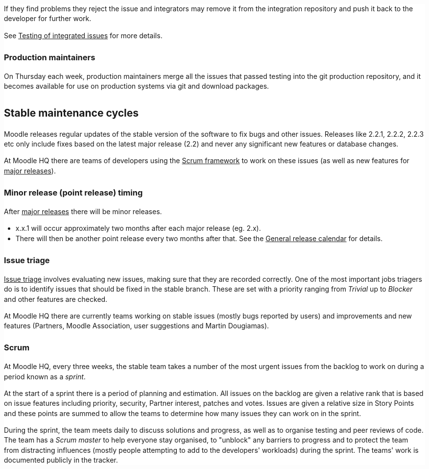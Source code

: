 If they find problems they reject the issue and integrators may remove it from the integration repository and push it back to the developer for further work.

See [Testing of integrated issues](/general/development/process/testing/integrated-issues) for more details.

### Production maintainers

On Thursday each week, production maintainers merge all the issues that passed testing into the git production repository, and it becomes available for use on production systems via git and download packages.

## Stable maintenance cycles

Moodle releases regular updates of the stable version of the software to fix bugs and other issues. Releases like 2.2.1, 2.2.2, 2.2.3 etc only include fixes based on the latest major release (2.2) and never any significant new features or database changes.

At Moodle HQ there are teams of developers using the [Scrum framework](http://www.scrum.org/) to work on these issues (as well as new features for [major releases](https://docs.moodle.org/dev/#Major_release_cycles)).

### Minor release (point release) timing

After [major releases](https://docs.moodle.org/dev/#Major_release_cycles) there will be minor releases.

- x.x.1 will occur approximately two months after each major release (eg. 2.x).
- There will then be another point release every two months after that.
See the [General release calendar](https://docs.moodle.org/dev/Releases#General_release_calendar) for details.

### Issue triage

[Issue triage](./process/triage) involves evaluating new issues, making sure that they are recorded correctly. One of the most important jobs triagers do is to identify issues that should be fixed in the stable branch. These are set with a priority ranging from _Trivial_ up to _Blocker_ and other features are checked.

At Moodle HQ there are currently teams working on stable issues (mostly bugs reported by users) and improvements and new features (Partners, Moodle Association, user suggestions and Martin Dougiamas).

### Scrum

At Moodle HQ, every three weeks, the stable team takes a number of the most urgent issues from the backlog to work on during a period known as a _sprint_.

At the start of a sprint there is a period of planning and estimation. All issues on the backlog are given a relative rank that is based on issue features including priority, security, Partner interest, patches and votes. Issues are given a relative size in Story Points and these points are summed to allow the teams to determine how many issues they can work on in the sprint.

During the sprint, the team meets daily to discuss solutions and progress, as well as to organise testing and peer reviews of code. The team has a _Scrum master_ to help everyone stay organised, to "unblock" any barriers to progress and to protect the team from distracting influences (mostly people attempting to add to the developers' workloads) during the sprint. The teams' work is documented publicly in the tracker.
